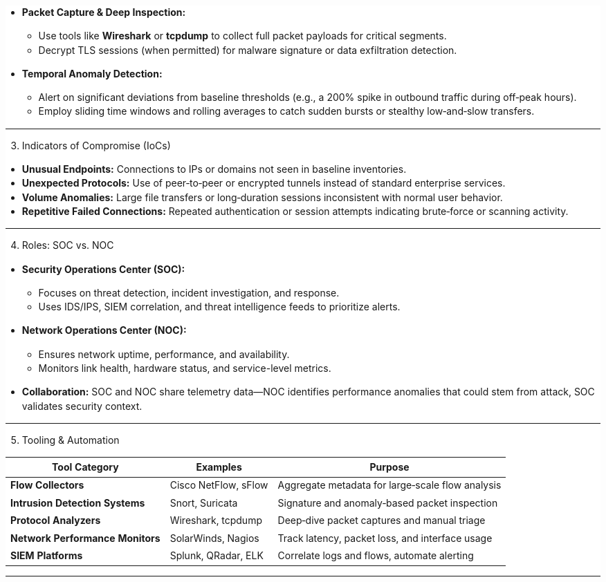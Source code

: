 - **Packet Capture & Deep Inspection:**

  - Use tools like **Wireshark** or **tcpdump** to collect full packet payloads for critical segments.
  - Decrypt TLS sessions (when permitted) for malware signature or data exfiltration detection.

- **Temporal Anomaly Detection:**

  - Alert on significant deviations from baseline thresholds (e.g., a 200% spike in outbound traffic during off‑peak hours).
  - Employ sliding time windows and rolling averages to catch sudden bursts or stealthy low‑and‑slow transfers.

---

3. Indicators of Compromise (IoCs)

- **Unusual Endpoints:** Connections to IPs or domains not seen in baseline inventories.
- **Unexpected Protocols:** Use of peer‑to‑peer or encrypted tunnels instead of standard enterprise services.
- **Volume Anomalies:** Large file transfers or long‑duration sessions inconsistent with normal user behavior.
- **Repetitive Failed Connections:** Repeated authentication or session attempts indicating brute‑force or scanning activity.

---

4. Roles: SOC vs. NOC

- **Security Operations Center (SOC):**

  - Focuses on threat detection, incident investigation, and response.
  - Uses IDS/IPS, SIEM correlation, and threat intelligence feeds to prioritize alerts.

- **Network Operations Center (NOC):**

  - Ensures network uptime, performance, and availability.
  - Monitors link health, hardware status, and service-level metrics.

- **Collaboration:** SOC and NOC share telemetry data—NOC identifies performance anomalies that could stem from attack, SOC validates security context.

---

5.  Tooling & Automation

| Tool Category                    | Examples             | Purpose                                          |
| -------------------------------- | -------------------- | ------------------------------------------------ |
| **Flow Collectors**              | Cisco NetFlow, sFlow | Aggregate metadata for large‑scale flow analysis |
| **Intrusion Detection Systems**  | Snort, Suricata      | Signature and anomaly‑based packet inspection    |
| **Protocol Analyzers**           | Wireshark, tcpdump   | Deep‑dive packet captures and manual triage      |
| **Network Performance Monitors** | SolarWinds, Nagios   | Track latency, packet loss, and interface usage  |
| **SIEM Platforms**               | Splunk, QRadar, ELK  | Correlate logs and flows, automate alerting      |

---
